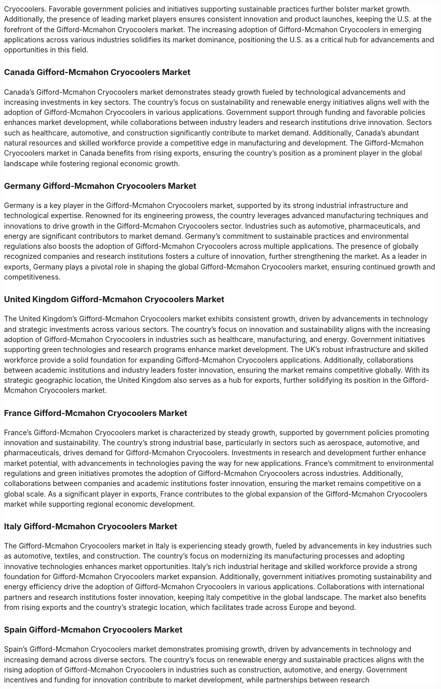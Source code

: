 Cryocoolers. Favorable government policies and initiatives supporting sustainable practices further bolster market growth. Additionally, the presence of leading market players ensures consistent innovation and product launches, keeping the U.S. at the forefront of the Gifford-Mcmahon Cryocoolers market. The increasing adoption of Gifford-Mcmahon Cryocoolers in emerging applications across various industries solidifies its market dominance, positioning the U.S. as a critical hub for advancements and opportunities in this field.</p><h3>Canada Gifford-Mcmahon Cryocoolers Market</h3><p>Canada&rsquo;s Gifford-Mcmahon Cryocoolers market demonstrates steady growth fueled by technological advancements and increasing investments in key sectors. The country&rsquo;s focus on sustainability and renewable energy initiatives aligns well with the adoption of Gifford-Mcmahon Cryocoolers in various applications. Government support through funding and favorable policies enhances market development, while collaborations between industry leaders and research institutions drive innovation. Sectors such as healthcare, automotive, and construction significantly contribute to market demand. Additionally, Canada&rsquo;s abundant natural resources and skilled workforce provide a competitive edge in manufacturing and development. The Gifford-Mcmahon Cryocoolers market in Canada benefits from rising exports, ensuring the country&rsquo;s position as a prominent player in the global landscape while fostering regional economic growth.</p><h3>Germany Gifford-Mcmahon Cryocoolers Market</h3><p>Germany is a key player in the Gifford-Mcmahon Cryocoolers market, supported by its strong industrial infrastructure and technological expertise. Renowned for its engineering prowess, the country leverages advanced manufacturing techniques and innovations to drive growth in the Gifford-Mcmahon Cryocoolers sector. Industries such as automotive, pharmaceuticals, and energy are significant contributors to market demand. Germany&rsquo;s commitment to sustainable practices and environmental regulations also boosts the adoption of Gifford-Mcmahon Cryocoolers across multiple applications. The presence of globally recognized companies and research institutions fosters a culture of innovation, further strengthening the market. As a leader in exports, Germany plays a pivotal role in shaping the global Gifford-Mcmahon Cryocoolers market, ensuring continued growth and competitiveness.</p><h3>United Kingdom Gifford-Mcmahon Cryocoolers Market</h3><p>The United Kingdom&rsquo;s Gifford-Mcmahon Cryocoolers market exhibits consistent growth, driven by advancements in technology and strategic investments across various sectors. The country&rsquo;s focus on innovation and sustainability aligns with the increasing adoption of Gifford-Mcmahon Cryocoolers in industries such as healthcare, manufacturing, and energy. Government initiatives supporting green technologies and research programs enhance market development. The UK&rsquo;s robust infrastructure and skilled workforce provide a solid foundation for expanding Gifford-Mcmahon Cryocoolers applications. Additionally, collaborations between academic institutions and industry leaders foster innovation, ensuring the market remains competitive globally. With its strategic geographic location, the United Kingdom also serves as a hub for exports, further solidifying its position in the Gifford-Mcmahon Cryocoolers market.</p><h3>France Gifford-Mcmahon Cryocoolers Market</h3><p>France&rsquo;s Gifford-Mcmahon Cryocoolers market is characterized by steady growth, supported by government policies promoting innovation and sustainability. The country&rsquo;s strong industrial base, particularly in sectors such as aerospace, automotive, and pharmaceuticals, drives demand for Gifford-Mcmahon Cryocoolers. Investments in research and development further enhance market potential, with advancements in technologies paving the way for new applications. France&rsquo;s commitment to environmental regulations and green initiatives promotes the adoption of Gifford-Mcmahon Cryocoolers across industries. Additionally, collaborations between companies and academic institutions foster innovation, ensuring the market remains competitive on a global scale. As a significant player in exports, France contributes to the global expansion of the Gifford-Mcmahon Cryocoolers market while supporting regional economic development.</p><h3>Italy Gifford-Mcmahon Cryocoolers Market</h3><p>The Gifford-Mcmahon Cryocoolers market in Italy is experiencing steady growth, fueled by advancements in key industries such as automotive, textiles, and construction. The country&rsquo;s focus on modernizing its manufacturing processes and adopting innovative technologies enhances market opportunities. Italy&rsquo;s rich industrial heritage and skilled workforce provide a strong foundation for Gifford-Mcmahon Cryocoolers market expansion. Additionally, government initiatives promoting sustainability and energy efficiency drive the adoption of Gifford-Mcmahon Cryocoolers in various applications. Collaborations with international partners and research institutions foster innovation, keeping Italy competitive in the global landscape. The market also benefits from rising exports and the country&rsquo;s strategic location, which facilitates trade across Europe and beyond.</p><h3>Spain Gifford-Mcmahon Cryocoolers Market</h3><p>Spain&rsquo;s Gifford-Mcmahon Cryocoolers market demonstrates promising growth, driven by advancements in technology and increasing demand across diverse sectors. The country&rsquo;s focus on renewable energy and sustainable practices aligns with the rising adoption of Gifford-Mcmahon Cryocoolers in industries such as construction, automotive, and energy. Government incentives and funding for innovation contribute to market development, while partnerships between research